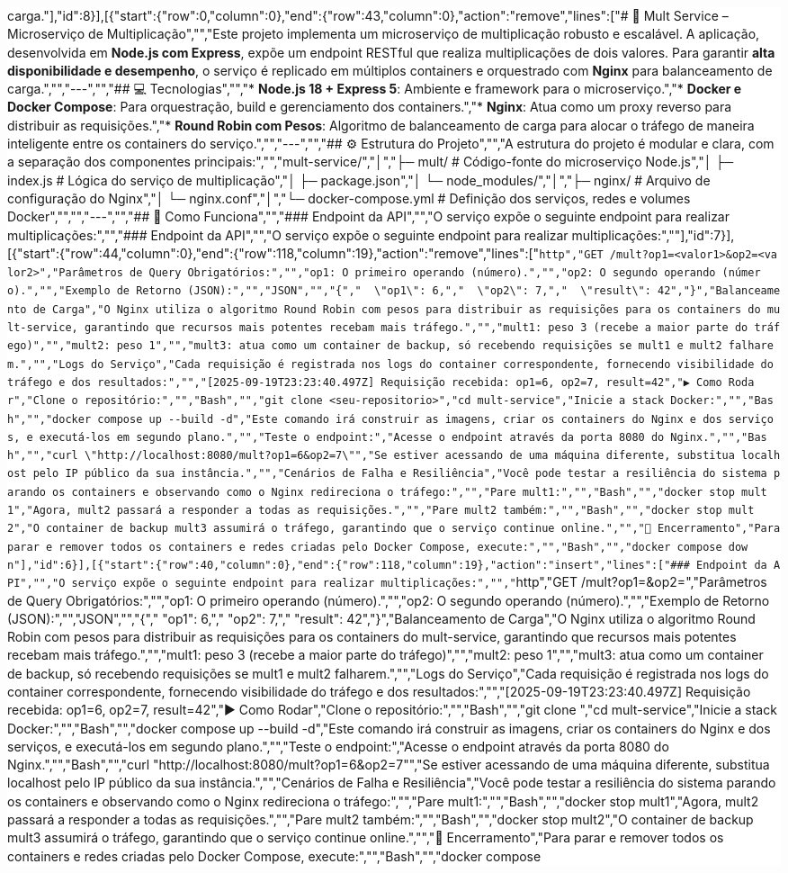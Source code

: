 carga."],"id":8}],[{"start":{"row":0,"column":0},"end":{"row":43,"column":0},"action":"remove","lines":["# 🚀 Mult Service – Microserviço de Multiplicação","","Este projeto implementa um microserviço de multiplicação robusto e escalável. A aplicação, desenvolvida em **Node.js com Express**, expõe um endpoint RESTful que realiza multiplicações de dois valores. Para garantir **alta disponibilidade e desempenho**, o serviço é replicado em múltiplos containers e orquestrado com **Nginx** para balanceamento de carga.","","---","","## 💻 Tecnologias","","* **Node.js 18 + Express 5**: Ambiente e framework para o microserviço.","* **Docker e Docker Compose**: Para orquestração, build e gerenciamento dos containers.","* **Nginx**: Atua como um proxy reverso para distribuir as requisições.","* **Round Robin com Pesos**: Algoritmo de balanceamento de carga para alocar o tráfego de maneira inteligente entre os containers do serviço.","","---","","## ⚙️ Estrutura do Projeto","","A estrutura do projeto é modular e clara, com a separação dos componentes principais:","","mult-service/","│","├─ mult/               # Código-fonte do microserviço Node.js","│ ├─ index.js          # Lógica do serviço de multiplicação","│ ├─ package.json","│ └─ node_modules/","│","├─ nginx/              # Arquivo de configuração do Nginx","│ └─ nginx.conf","│","└─ docker-compose.yml  # Definição dos serviços, redes e volumes Docker","","","---","","## 🧪 Como Funciona","","### Endpoint da API","","O serviço expõe o seguinte endpoint para realizar multiplicações:","","### Endpoint da API","","O serviço expõe o seguinte endpoint para realizar multiplicações:",""],"id":7}],[{"start":{"row":44,"column":0},"end":{"row":118,"column":19},"action":"remove","lines":["```http","GET /mult?op1=<valor1>&op2=<valor2>","Parâmetros de Query Obrigatórios:","","op1: O primeiro operando (número).","","op2: O segundo operando (número).","","Exemplo de Retorno (JSON):","","JSON","","{","  \"op1\": 6,","  \"op2\": 7,","  \"result\": 42","}","Balanceamento de Carga","O Nginx utiliza o algoritmo Round Robin com pesos para distribuir as requisições para os containers do mult-service, garantindo que recursos mais potentes recebam mais tráfego.","","mult1: peso 3 (recebe a maior parte do tráfego)","","mult2: peso 1","","mult3: atua como um container de backup, só recebendo requisições se mult1 e mult2 falharem.","","Logs do Serviço","Cada requisição é registrada nos logs do container correspondente, fornecendo visibilidade do tráfego e dos resultados:","","[2025-09-19T23:23:40.497Z] Requisição recebida: op1=6, op2=7, result=42","▶️ Como Rodar","Clone o repositório:","","Bash","","git clone <seu-repositorio>","cd mult-service","Inicie a stack Docker:","","Bash","","docker compose up --build -d","Este comando irá construir as imagens, criar os containers do Nginx e dos serviços, e executá-los em segundo plano.","","Teste o endpoint:","Acesse o endpoint através da porta 8080 do Nginx.","","Bash","","curl \"http://localhost:8080/mult?op1=6&op2=7\"","Se estiver acessando de uma máquina diferente, substitua localhost pelo IP público da sua instância.","","Cenários de Falha e Resiliência","Você pode testar a resiliência do sistema parando os containers e observando como o Nginx redireciona o tráfego:","","Pare mult1:","","Bash","","docker stop mult1","Agora, mult2 passará a responder a todas as requisições.","","Pare mult2 também:","","Bash","","docker stop mult2","O container de backup mult3 assumirá o tráfego, garantindo que o serviço continue online.","","🛑 Encerramento","Para parar e remover todos os containers e redes criadas pelo Docker Compose, execute:","","Bash","","docker compose down"],"id":6}],[{"start":{"row":40,"column":0},"end":{"row":118,"column":19},"action":"insert","lines":["### Endpoint da API","","O serviço expõe o seguinte endpoint para realizar multiplicações:","","```http","GET /mult?op1=<valor1>&op2=<valor2>","Parâmetros de Query Obrigatórios:","","op1: O primeiro operando (número).","","op2: O segundo operando (número).","","Exemplo de Retorno (JSON):","","JSON","","{","  \"op1\": 6,","  \"op2\": 7,","  \"result\": 42","}","Balanceamento de Carga","O Nginx utiliza o algoritmo Round Robin com pesos para distribuir as requisições para os containers do mult-service, garantindo que recursos mais potentes recebam mais tráfego.","","mult1: peso 3 (recebe a maior parte do tráfego)","","mult2: peso 1","","mult3: atua como um container de backup, só recebendo requisições se mult1 e mult2 falharem.","","Logs do Serviço","Cada requisição é registrada nos logs do container correspondente, fornecendo visibilidade do tráfego e dos resultados:","","[2025-09-19T23:23:40.497Z] Requisição recebida: op1=6, op2=7, result=42","▶️ Como Rodar","Clone o repositório:","","Bash","","git clone
<seu-repositorio>","cd mult-service","Inicie a stack Docker:","","Bash","","docker compose up --build -d","Este comando irá construir as imagens, criar os containers do Nginx e dos serviços, e executá-los em segundo plano.","","Teste o endpoint:","Acesse o endpoint através da porta 8080 do Nginx.","","Bash","","curl \"http://localhost:8080/mult?op1=6&op2=7\"","Se estiver acessando de uma máquina diferente, substitua localhost pelo IP público da sua instância.","","Cenários de Falha e Resiliência","Você pode testar a resiliência do sistema parando os containers e observando como o Nginx redireciona o tráfego:","","Pare mult1:","","Bash","","docker stop mult1","Agora, mult2 passará a responder a todas as requisições.","","Pare mult2 também:","","Bash","","docker stop mult2","O container de backup mult3 assumirá o tráfego, garantindo que o serviço continue online.","","🛑 Encerramento","Para parar e remover todos os containers e redes criadas pelo Docker Compose, execute:","","Bash","","docker compose